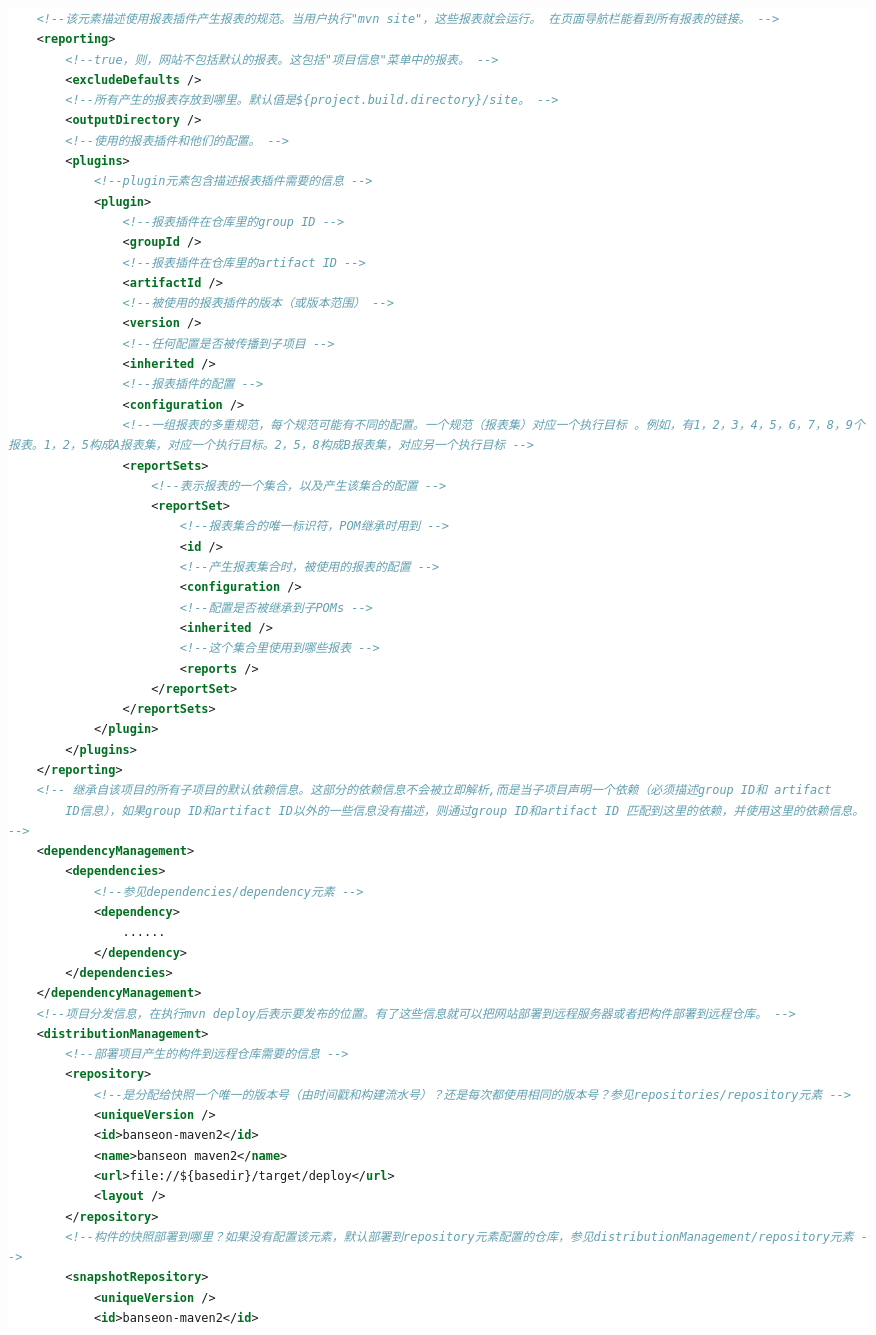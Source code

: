 ```xml
    <!--该元素描述使用报表插件产生报表的规范。当用户执行"mvn site"，这些报表就会运行。 在页面导航栏能看到所有报表的链接。 -->
    <reporting>
        <!--true，则，网站不包括默认的报表。这包括"项目信息"菜单中的报表。 -->
        <excludeDefaults />
        <!--所有产生的报表存放到哪里。默认值是${project.build.directory}/site。 -->
        <outputDirectory />
        <!--使用的报表插件和他们的配置。 -->
        <plugins>
            <!--plugin元素包含描述报表插件需要的信息 -->
            <plugin>
                <!--报表插件在仓库里的group ID -->
                <groupId />
                <!--报表插件在仓库里的artifact ID -->
                <artifactId />
                <!--被使用的报表插件的版本（或版本范围） -->
                <version />
                <!--任何配置是否被传播到子项目 -->
                <inherited />
                <!--报表插件的配置 -->
                <configuration />
                <!--一组报表的多重规范，每个规范可能有不同的配置。一个规范（报表集）对应一个执行目标 。例如，有1，2，3，4，5，6，7，8，9个报表。1，2，5构成A报表集，对应一个执行目标。2，5，8构成B报表集，对应另一个执行目标 -->
                <reportSets>
                    <!--表示报表的一个集合，以及产生该集合的配置 -->
                    <reportSet>
                        <!--报表集合的唯一标识符，POM继承时用到 -->
                        <id />
                        <!--产生报表集合时，被使用的报表的配置 -->
                        <configuration />
                        <!--配置是否被继承到子POMs -->
                        <inherited />
                        <!--这个集合里使用到哪些报表 -->
                        <reports />
                    </reportSet>
                </reportSets>
            </plugin>
        </plugins>
    </reporting>
    <!-- 继承自该项目的所有子项目的默认依赖信息。这部分的依赖信息不会被立即解析,而是当子项目声明一个依赖（必须描述group ID和 artifact 
        ID信息），如果group ID和artifact ID以外的一些信息没有描述，则通过group ID和artifact ID 匹配到这里的依赖，并使用这里的依赖信息。 -->
    <dependencyManagement>
        <dependencies>
            <!--参见dependencies/dependency元素 -->
            <dependency>
                ......
            </dependency>
        </dependencies>
    </dependencyManagement>
    <!--项目分发信息，在执行mvn deploy后表示要发布的位置。有了这些信息就可以把网站部署到远程服务器或者把构件部署到远程仓库。 -->
    <distributionManagement>
        <!--部署项目产生的构件到远程仓库需要的信息 -->
        <repository>
            <!--是分配给快照一个唯一的版本号（由时间戳和构建流水号）？还是每次都使用相同的版本号？参见repositories/repository元素 -->
            <uniqueVersion />
            <id>banseon-maven2</id>
            <name>banseon maven2</name>
            <url>file://${basedir}/target/deploy</url>
            <layout />
        </repository>
        <!--构件的快照部署到哪里？如果没有配置该元素，默认部署到repository元素配置的仓库，参见distributionManagement/repository元素 -->
        <snapshotRepository>
            <uniqueVersion />
            <id>banseon-maven2</id>
```